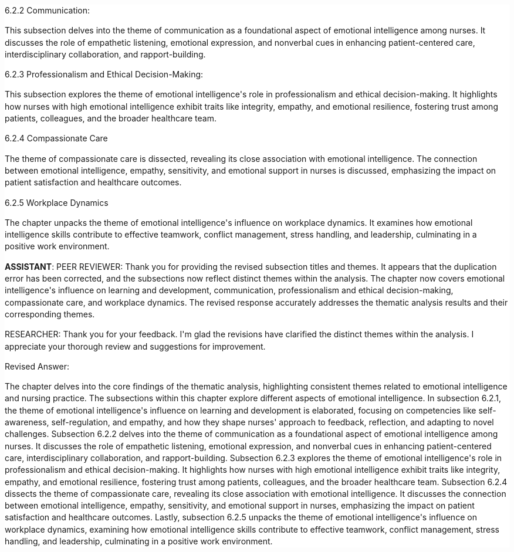 6.2.2 Communication: 

This subsection delves into the theme of communication as a foundational aspect of emotional intelligence among nurses. It discusses the role of empathetic listening, emotional expression, and nonverbal cues in enhancing patient-centered care, interdisciplinary collaboration, and rapport-building.



6.2.3 Professionalism and Ethical Decision-Making: 

This subsection explores the theme of emotional intelligence's role in professionalism and ethical decision-making. It highlights how nurses with high emotional intelligence exhibit traits like integrity, empathy, and emotional resilience, fostering trust among patients, colleagues, and the broader healthcare team.

6.2.4	Compassionate Care 

The theme of compassionate care is dissected, revealing its close association with emotional intelligence. The connection between emotional intelligence, empathy, sensitivity, and emotional support in nurses is discussed, emphasizing the impact on patient satisfaction and healthcare outcomes.

6.2.5	Workplace Dynamics 

The chapter unpacks the theme of emotional intelligence's influence on workplace dynamics. It examines how emotional intelligence skills contribute to effective teamwork, conflict management, stress handling, and leadership, culminating in a positive work environment.


**ASSISTANT**: PEER REVIEWER: Thank you for providing the revised subsection titles and themes. It appears that the duplication error has been corrected, and the subsections now reflect distinct themes within the analysis. The chapter now covers emotional intelligence's influence on learning and development, communication, professionalism and ethical decision-making, compassionate care, and workplace dynamics. The revised response accurately addresses the thematic analysis results and their corresponding themes.



RESEARCHER: Thank you for your feedback. I'm glad the revisions have clarified the distinct themes within the analysis. I appreciate your thorough review and suggestions for improvement.



Revised Answer:

The chapter delves into the core findings of the thematic analysis, highlighting consistent themes related to emotional intelligence and nursing practice. The subsections within this chapter explore different aspects of emotional intelligence. In subsection 6.2.1, the theme of emotional intelligence's influence on learning and development is elaborated, focusing on competencies like self-awareness, self-regulation, and empathy, and how they shape nurses' approach to feedback, reflection, and adapting to novel challenges. Subsection 6.2.2 delves into the theme of communication as a foundational aspect of emotional intelligence among nurses. It discusses the role of empathetic listening, emotional expression, and nonverbal cues in enhancing patient-centered care, interdisciplinary collaboration, and rapport-building. Subsection 6.2.3 explores the theme of emotional intelligence's role in professionalism and ethical decision-making. It highlights how nurses with high emotional intelligence exhibit traits like integrity, empathy, and emotional resilience, fostering trust among patients, colleagues, and the broader healthcare team. Subsection 6.2.4 dissects the theme of compassionate care, revealing its close association with emotional intelligence. It discusses the connection between emotional intelligence, empathy, sensitivity, and emotional support in nurses, emphasizing the impact on patient satisfaction and healthcare outcomes. Lastly, subsection 6.2.5 unpacks the theme of emotional intelligence's influence on workplace dynamics, examining how emotional intelligence skills contribute to effective teamwork, conflict management, stress handling, and leadership, culminating in a positive work environment.


